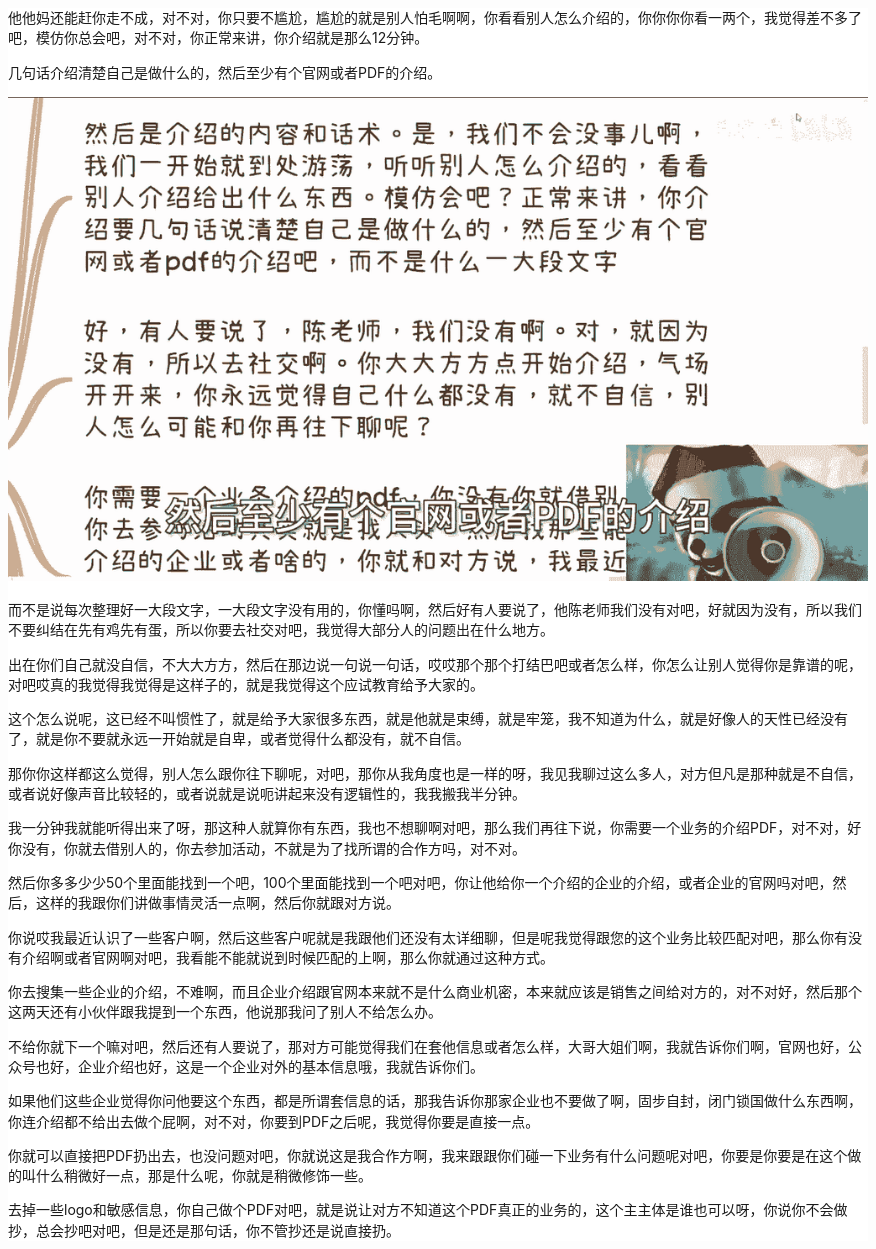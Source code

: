 他他妈还能赶你走不成，对不对，你只要不尴尬，尴尬的就是别人怕毛啊啊，你看看别人怎么介绍的，你你你你看一两个，我觉得差不多了吧，模仿你总会吧，对不对，你正常来讲，你介绍就是那么12分钟。

几句话介绍清楚自己是做什么的，然后至少有个官网或者PDF的介绍。

![](img/7eac497e7a3a4f6e1e1e199f3a129c1a_31.png)

而不是说每次整理好一大段文字，一大段文字没有用的，你懂吗啊，然后好有人要说了，他陈老师我们没有对吧，好就因为没有，所以我们不要纠结在先有鸡先有蛋，所以你要去社交对吧，我觉得大部分人的问题出在什么地方。

出在你们自己就没自信，不大大方方，然后在那边说一句说一句话，哎哎那个那个打结巴吧或者怎么样，你怎么让别人觉得你是靠谱的呢，对吧哎真的我觉得我觉得是这样子的，就是我觉得这个应试教育给予大家的。

这个怎么说呢，这已经不叫惯性了，就是给予大家很多东西，就是他就是束缚，就是牢笼，我不知道为什么，就是好像人的天性已经没有了，就是你不要就永远一开始就是自卑，或者觉得什么都没有，就不自信。

那你你这样都这么觉得，别人怎么跟你往下聊呢，对吧，那你从我角度也是一样的呀，我见我聊过这么多人，对方但凡是那种就是不自信，或者说好像声音比较轻的，或者说就是说呃讲起来没有逻辑性的，我我搬我半分钟。

我一分钟我就能听得出来了呀，那这种人就算你有东西，我也不想聊啊对吧，那么我们再往下说，你需要一个业务的介绍PDF，对不对，好你没有，你就去借别人的，你去参加活动，不就是为了找所谓的合作方吗，对不对。

然后你多多少少50个里面能找到一个吧，100个里面能找到一个吧对吧，你让他给你一个介绍的企业的介绍，或者企业的官网吗对吧，然后，这样的我跟你们讲做事情灵活一点啊，然后你就跟对方说。

你说哎我最近认识了一些客户啊，然后这些客户呢就是我跟他们还没有太详细聊，但是呢我觉得跟您的这个业务比较匹配对吧，那么你有没有介绍啊或者官网啊对吧，我看能不能就说到时候匹配的上啊，那么你就通过这种方式。

你去搜集一些企业的介绍，不难啊，而且企业介绍跟官网本来就不是什么商业机密，本来就应该是销售之间给对方的，对不对好，然后那个这两天还有小伙伴跟我提到一个东西，他说那我问了别人不给怎么办。

不给你就下一个嘛对吧，然后还有人要说了，那对方可能觉得我们在套他信息或者怎么样，大哥大姐们啊，我就告诉你们啊，官网也好，公众号也好，企业介绍也好，这是一个企业对外的基本信息哦，我就告诉你们。

如果他们这些企业觉得你问他要这个东西，都是所谓套信息的话，那我告诉你那家企业也不要做了啊，固步自封，闭门锁国做什么东西啊，你连介绍都不给出去做个屁啊，对不对，你要到PDF之后呢，我觉得你要是直接一点。

你就可以直接把PDF扔出去，也没问题对吧，你就说这是我合作方啊，我来跟跟你们碰一下业务有什么问题呢对吧，你要是你要是在这个做的叫什么稍微好一点，那是什么呢，你就是稍微修饰一些。

去掉一些logo和敏感信息，你自己做个PDF对吧，就是说让对方不知道这个PDF真正的业务的，这个主主体是谁也可以呀，你说你不会做抄，总会抄吧对吧，但是还是那句话，你不管抄还是说直接扔。
